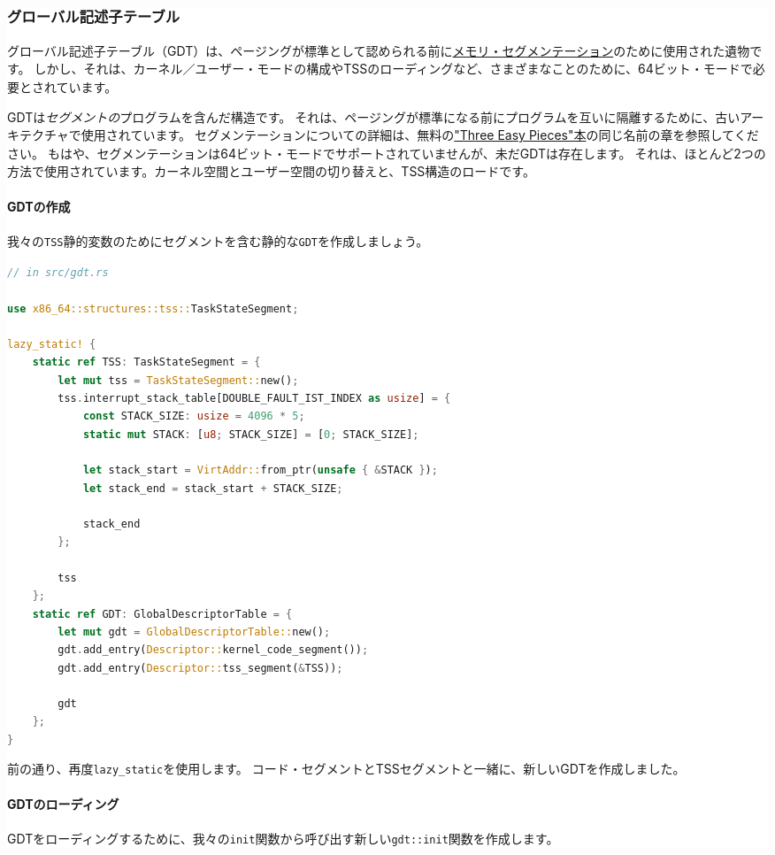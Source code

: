 ### グローバル記述子テーブル

グローバル記述子テーブル（GDT）は、ページングが標準として認められる前に[メモリ・セグメンテーション](https://en.wikipedia.org/wiki/X86_memory_segmentation)のために使用された遺物です。
しかし、それは、カーネル／ユーザー・モードの構成やTSSのローディングなど、さまざまなことのために、64ビット・モードで必要とされています。

GDTは*セグメントの*プログラムを含んだ構造です。
それは、ページングが標準になる前にプログラムを互いに隔離するために、古いアーキテクチャで使用されています。
セグメンテーションについての詳細は、無料の["Three Easy Pieces"本](http://pages.cs.wisc.edu/~remzi/OSTEP/)の同じ名前の章を参照してください。
もはや、セグメンテーションは64ビット・モードでサポートされていませんが、未だGDTは存在します。
それは、ほとんど2つの方法で使用されています。カーネル空間とユーザー空間の切り替えと、TSS構造のロードです。

#### GDTの作成

我々の`TSS`静的変数のためにセグメントを含む静的な`GDT`を作成しましょう。

```rust
// in src/gdt.rs

use x86_64::structures::tss::TaskStateSegment;

lazy_static! {
    static ref TSS: TaskStateSegment = {
        let mut tss = TaskStateSegment::new();
        tss.interrupt_stack_table[DOUBLE_FAULT_IST_INDEX as usize] = {
            const STACK_SIZE: usize = 4096 * 5;
            static mut STACK: [u8; STACK_SIZE] = [0; STACK_SIZE];

            let stack_start = VirtAddr::from_ptr(unsafe { &STACK });
            let stack_end = stack_start + STACK_SIZE;

            stack_end
        };

        tss
    };
    static ref GDT: GlobalDescriptorTable = {
        let mut gdt = GlobalDescriptorTable::new();
        gdt.add_entry(Descriptor::kernel_code_segment());
        gdt.add_entry(Descriptor::tss_segment(&TSS));

        gdt
    };
}
```

前の通り、再度`lazy_static`を使用します。
コード・セグメントとTSSセグメントと一緒に、新しいGDTを作成しました。

#### GDTのローディング

GDTをローディングするために、我々の`init`関数から呼び出す新しい`gdt::init`関数を作成します。


[Divide-by-zero]: https://wiki.osdev.org/Exceptions#Division_Error
[Invalid TSS]: https://wiki.osdev.org/Exceptions#Invalid_TSS
[Segment Not Present]: https://wiki.osdev.org/Exceptions#Segment_Not_Present
[Stack-Segment Fault]: https://wiki.osdev.org/Exceptions#Stack-Segment_Fault
[General Protection Fault]: https://wiki.osdev.org/Exceptions#General_Protection_Fault
[Page Fault]: https://wiki.osdev.org/Exceptions#Page_Fault